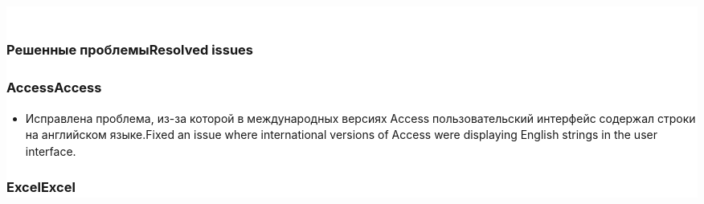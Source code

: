 [//]: # (НЕ УДАЛЯТЬ СВЕДЕНИЯ О ФУНКЦИЯХ КОНЕЦ СОДЕРЖИМОГО)

<br/>

[//]: # (НЕ УДАЛЯТЬ СВЕДЕНИЯ ОБ ОШИБКАХ НАЧАЛО СОДЕРЖИМОГО)

### <a name="resolved-issues"></a><span data-ttu-id="8bfa8-440">Решенные проблемы</span><span class="sxs-lookup"><span data-stu-id="8bfa8-440">Resolved issues</span></span>

### <a name="access"></a><span data-ttu-id="8bfa8-441">Access</span><span class="sxs-lookup"><span data-stu-id="8bfa8-441">Access</span></span>
- <span data-ttu-id="8bfa8-442">Исправлена проблема, из-за которой в международных версиях Access пользовательский интерфейс содержал строки на английском языке.</span><span class="sxs-lookup"><span data-stu-id="8bfa8-442">Fixed an issue where international versions of Access were displaying English strings in the user interface.</span></span>

### <a name="excel"></a><span data-ttu-id="8bfa8-443">Excel</span><span class="sxs-lookup"><span data-stu-id="8bfa8-443">Excel</span></span>


[//]: # (НЕ УДАЛЯТЬ)
[//]: # (НЕ УДАЛЯТЬ СВЕДЕНИЯ О ФУНКЦИЯХ НАЧАЛО СОДЕРЖИМОГО)
[//]: # (НЕ УДАЛЯТЬ СВЕДЕНИЯ О ФУНКЦИЯХ НАЧАЛО СОДЕРЖИМОГО)
[//]: # (НЕ УДАЛЯТЬ СВЕДЕНИЯ ОБ ОШИБКАХ КОНЕЦ СОДЕРЖИМОГО)
[//]: # (НЕ УДАЛЯТЬ СВЕДЕНИЯ О ФУНКЦИЯХ НАЧАЛО СОДЕРЖИМОГО)
[//]: # (НЕ УДАЛЯТЬ СВЕДЕНИЯ ОБ ОШИБКАХ КОНЕЦ СОДЕРЖИМОГО)
[//]: # (НЕ УДАЛЯТЬ СВЕДЕНИЯ ОБ ОШИБКАХ КОНЕЦ СОДЕРЖИМОГО)
[//]: # (НЕ УДАЛЯТЬ СВЕДЕНИЯ О ФУНКЦИЯХ НАЧАЛО СОДЕРЖИМОГО)
[//]: # (НЕ УДАЛЯТЬ СВЕДЕНИЯ ОБ ОШИБКАХ КОНЕЦ СОДЕРЖИМОГО)
[//]: # (НЕ УДАЛЯТЬ СВЕДЕНИЯ О ФУНКЦИЯХ НАЧАЛО СОДЕРЖИМОГО)
[//]: # (НЕ УДАЛЯТЬ СВЕДЕНИЯ ОБ ОШИБКАХ КОНЕЦ СОДЕРЖИМОГО)
[//]: # (НЕ УДАЛЯТЬ СВЕДЕНИЯ ОБ ОШИБКАХ КОНЕЦ СОДЕРЖИМОГО)
[//]: # (НЕ УДАЛЯТЬ СВЕДЕНИЯ ОБ ОШИБКАХ КОНЕЦ СОДЕРЖИМОГО)
[//]: # (НЕ УДАЛЯТЬ СВЕДЕНИЯ О ФУНКЦИЯХ НАЧАЛО СОДЕРЖИМОГО)
[//]: # (НЕ УДАЛЯТЬ СВЕДЕНИЯ ОБ ОШИБКАХ КОНЕЦ СОДЕРЖИМОГО)
[//]: # (НЕ УДАЛЯТЬ СВЕДЕНИЯ О ФУНКЦИЯХ НАЧАЛО СОДЕРЖИМОГО)
[//]: # (НЕ УДАЛЯТЬ СВЕДЕНИЯ ОБ ОШИБКАХ КОНЕЦ СОДЕРЖИМОГО)
[//]: # (НЕ УДАЛЯТЬ СВЕДЕНИЯ О ФУНКЦИЯХ НАЧАЛО СОДЕРЖИМОГО)
[//]: # (НЕ УДАЛЯТЬ СВЕДЕНИЯ ОБ ОШИБКАХ КОНЕЦ СОДЕРЖИМОГО)
[//]: # (НЕ УДАЛЯТЬ СВЕДЕНИЯ О ФУНКЦИЯХ НАЧАЛО СОДЕРЖИМОГО)